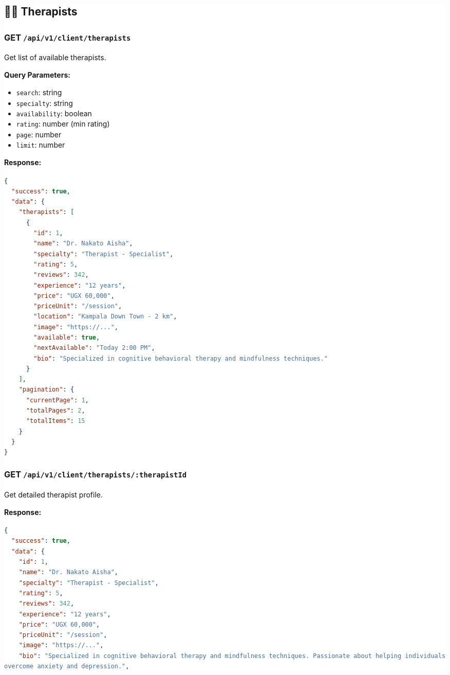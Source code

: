 
## 👨‍⚕️ Therapists

### GET `/api/v1/client/therapists`
Get list of available therapists.

**Query Parameters:**
- `search`: string
- `specialty`: string
- `availability`: boolean
- `rating`: number (min rating)
- `page`: number
- `limit`: number

**Response:**
```json
{
  "success": true,
  "data": {
    "therapists": [
      {
        "id": 1,
        "name": "Dr. Nakato Aisha",
        "specialty": "Therapist - Specialist",
        "rating": 5,
        "reviews": 342,
        "experience": "12 years",
        "price": "UGX 60,000",
        "priceUnit": "/session",
        "location": "Kampala Down Town - 2 km",
        "image": "https://...",
        "available": true,
        "nextAvailable": "Today 2:00 PM",
        "bio": "Specialized in cognitive behavioral therapy and mindfulness techniques."
      }
    ],
    "pagination": {
      "currentPage": 1,
      "totalPages": 2,
      "totalItems": 15
    }
  }
}
```

### GET `/api/v1/client/therapists/:therapistId`
Get detailed therapist profile.

**Response:**
```json
{
  "success": true,
  "data": {
    "id": 1,
    "name": "Dr. Nakato Aisha",
    "specialty": "Therapist - Specialist",
    "rating": 5,
    "reviews": 342,
    "experience": "12 years",
    "price": "UGX 60,000",
    "priceUnit": "/session",
    "image": "https://...",
    "bio": "Specialized in cognitive behavioral therapy and mindfulness techniques. Passionate about helping individuals overcome anxiety and depression.",
```